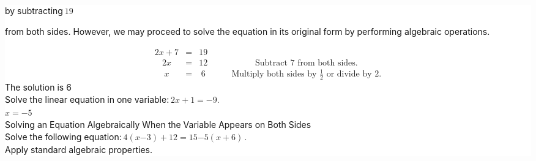 by subtracting<math xmlns="http://www.w3.org/1998/Math/MathML"> <mrow> <mtext> </mtext><mn>19</mn><mtext> </mtext> </mrow> </math>

from both sides. However, we may proceed to solve the equation in its original form by performing algebraic operations.

<div data-type="equation" class="equation unnumbered" data-label="">
<math xmlns="http://www.w3.org/1998/Math/MathML" display="block"> <mrow> <mtable> <mtr rowalign="center"> <mtd rowalign="center" columnalign="right"><mrow><mn>2</mn><mi>x</mi><mo>+</mo><mn>7</mn></mrow></mtd> <mtd rowalign="center"><mo>=</mo></mtd> <mtd columnalign="left" rowalign="center"><mrow><mn>19</mn></mrow></mtd> <mtd rowalign="center" /> </mtr> <mtr rowalign="center"> <mtd rowalign="center" columnalign="right"><mrow><mn>2</mn><mi>x</mi></mrow></mtd> <mtd rowalign="center"><mo>=</mo></mtd> <mtd rowalign="center" columnalign="left"><mrow><mn>12</mn></mrow></mtd> <mtd rowalign="center" columnalign="left"><mrow><mspace width="2em" /><mtext>Subtract 7 from both sides</mtext><mtext>.</mtext></mrow></mtd> </mtr> <mtr rowalign="center"> <mtd rowalign="center" columnalign="right"><mi>x</mi></mtd> <mtd rowalign="center"><mo>=</mo></mtd> <mtd rowalign="center" columnalign="left"><mn>6</mn></mtd> <mtd rowalign="center" columnalign="left"><mrow><mspace width="2em" /><mtext>Multiply both sides by </mtext><mfrac><mn>1</mn><mn>2</mn></mfrac><mtext> or divide by 2</mtext><mtext>.</mtext></mrow></mtd> </mtr> </mtable></mrow> </math>
</div>
The solution is 6

</div>
</div>
</div>

<div data-type="note" data-has-label="true" class="note precalculus try" data-label="Try It">
<div data-type="exercise" class="exercise" id="ti_02_02_01">
<div data-type="problem" class="problem" markdown="1">
Solve the linear equation in one variable:<math xmlns="http://www.w3.org/1998/Math/MathML"> <mrow> <mtext> </mtext><mn>2</mn><mi>x</mi><mo>+</mo><mn>1</mn><mo>=</mo><mn>−9.</mn> </mrow> </math>

</div>
<div data-type="solution" class="solution" markdown="1">
<math xmlns="http://www.w3.org/1998/Math/MathML"> <mrow> <mi>x</mi><mo>=</mo><mn>−5</mn> </mrow> </math>

</div>
</div>
</div>

<div data-type="example" class="example" id="Example_02_02_02">
<div data-type="exercise" class="exercise">
<div data-type="problem" class="problem" markdown="1">
<div data-type="title">
Solving an Equation Algebraically When the Variable Appears on Both Sides
</div>
Solve the following equation:<math xmlns="http://www.w3.org/1998/Math/MathML"> <mrow> <mtext> </mtext><mn>4</mn><mrow><mo>(</mo> <mrow> <mi>x</mi><mn>−3</mn> </mrow> <mo>)</mo></mrow><mo>+</mo><mn>12</mn><mo>=</mo><mn>15</mn><mn>−5</mn><mrow><mo>(</mo> <mrow> <mi>x</mi><mo>+</mo><mn>6</mn> </mrow> <mo>)</mo></mrow><mo>.</mo> </mrow> </math>

</div>
<div data-type="solution" class="solution" markdown="1">
Apply standard algebraic properties.
